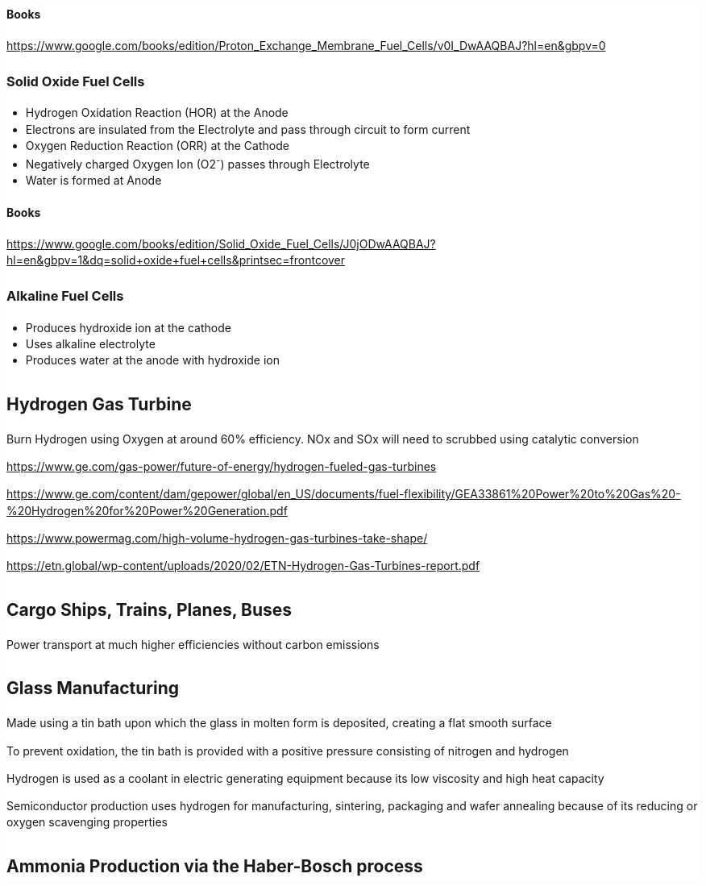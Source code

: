 #### Books
https://www.google.com/books/edition/Proton_Exchange_Membrane_Fuel_Cells/v0I_DwAAQBAJ?hl=en&gbpv=0


### Solid Oxide Fuel Cells
* Hydrogen Oxidation Reaction (HOR) at the Anode
* Electrons are insulated from the Electrolyte and pass through circuit to form current
* Oxygen Reduction Reaction (ORR) at the Cathode
* Negatively charged Oxygen Ion (O2<sup>-</sup>) passes through Electrolyte
* Water is formed at Anode

#### Books
https://www.google.com/books/edition/Solid_Oxide_Fuel_Cells/J0jODwAAQBAJ?hl=en&gbpv=1&dq=solid+oxide+fuel+cells&printsec=frontcover

### Alkaline Fuel Cells
* Produces hydroxide ion at the cathode
* Uses alkaline electrolyte
* Produces water at the anode with hydroxide ion

## Hydrogen Gas Turbine
Burn Hydrogen using Oxygen at around 60% efficiency. NOx and SOx will need to scrubbed using catalytic conversion

https://www.ge.com/gas-power/future-of-energy/hydrogen-fueled-gas-turbines

https://www.ge.com/content/dam/gepower/global/en_US/documents/fuel-flexibility/GEA33861%20Power%20to%20Gas%20-%20Hydrogen%20for%20Power%20Generation.pdf

https://www.powermag.com/high-volume-hydrogen-gas-turbines-take-shape/

https://etn.global/wp-content/uploads/2020/02/ETN-Hydrogen-Gas-Turbines-report.pdf 

## Cargo Ships, Trains, Planes, Buses

Power transport at much higher efficiencies without carbon emissions

## Glass Manufacturing

Made using a tin bath upon which the glass in molten form is deposited, creating a flat smooth surface

To prevent oxidation, the tin bath is provided with a positive pressure consisting of nitrogen and hydrogen

Hydrogen is used as a coolant in electric generating equipment because its low viscosity and high heat capacity

Semiconductor production uses hydrogen for manufacturing, sintering, packaging and wafer annealing because of its reducing or oxygen scavenging properties

## Ammonia Production via the Haber-Bosch process 
